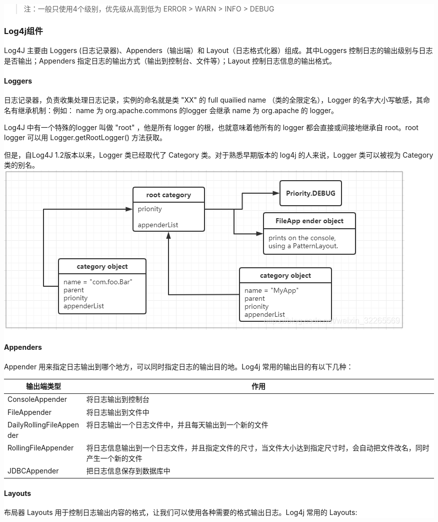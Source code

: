 > 注：一般只使用4个级别，优先级从高到低为 ERROR > WARN > INFO > DEBUG



### Log4j组件

Log4J 主要由 Loggers (日志记录器)、Appenders（输出端）和 Layout（日志格式化器）组成。其中Loggers 控制日志的输出级别与日志是否输出；Appenders 指定日志的输出方式（输出到控制台、文件等）；Layout 控制日志信息的输出格式。

#### Loggers

日志记录器，负责收集处理日志记录，实例的命名就是类 "XX" 的 full quailied name （类的全限定名），Logger 的名字大小写敏感，其命名有继承机制：例如： name 为 org.apache.commons 的logger 会继承 name 为 org.apache 的 logger。

Log4J 中有一个特殊的logger 叫做 "root" ，他是所有 logger 的根，也就意味着他所有的 logger 都会直接或间接地继承自 root。root logger 可以用 Logger.getRootLogger() 方法获取。

但是，自Log4J 1.2版本以来，Logger 类已经取代了 Category 类。对于熟悉早期版本的 log4j 的人来说，Logger 类可以被视为 Category 类的别名。
![img](../../../.img/log-framework/log-log4j-framework.png)

#### Appenders

Appender 用来指定日志输出到哪个地方，可以同时指定日志的输出目的地。Log4j 常用的输出目的有以下几种：

| 输出端类型               | 作用                                                         |
| ------------------------ | ------------------------------------------------------------ |
| ConsoleAppender          | 将日志输出到控制台                                           |
| FileAppender             | 将日志输出到文件中                                           |
| DailyRollingFileAppender | 将日志输出一个日志文件中，并且每天输出到一个新的文件         |
| RollingFileAppender      | 将日志信息输出到一个日志文件，并且指定文件的尺寸，当文件大小达到指定尺寸时，会自动把文件改名，同时产生一个新的文件 |
| JDBCAppender             | 把日志信息保存到数据库中                                     |

#### Layouts

布局器 Layouts 用于控制日志输出内容的格式，让我们可以使用各种需要的格式输出日志。Log4j 常用的 Layouts:
